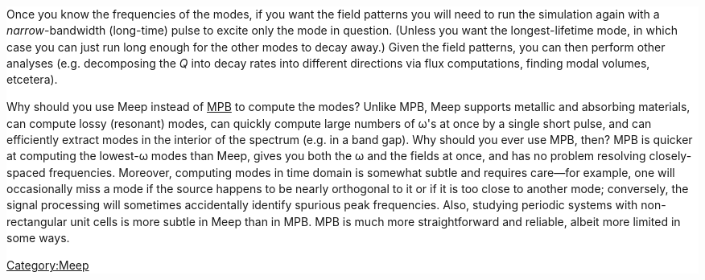Once you know the frequencies of the modes, if you want the field patterns you will need to run the simulation again with a *narrow*-bandwidth (long-time) pulse to excite only the mode in question. (Unless you want the longest-lifetime mode, in which case you can just run long enough for the other modes to decay away.) Given the field patterns, you can then perform other analyses (e.g. decomposing the *Q* into decay rates into different directions via flux computations, finding modal volumes, etcetera).

Why should you use Meep instead of [MPB](http://ab-initio.mit.edu/wiki/index.php/MPB) to compute the modes? Unlike MPB, Meep supports metallic and absorbing materials, can compute lossy (resonant) modes, can quickly compute large numbers of ω's at once by a single short pulse, and can efficiently extract modes in the interior of the spectrum (e.g. in a band gap). Why should you ever use MPB, then? MPB is quicker at computing the lowest-ω modes than Meep, gives you both the ω and the fields at once, and has no problem resolving closely-spaced frequencies. Moreover, computing modes in time domain is somewhat subtle and requires care—for example, one will occasionally miss a mode if the source happens to be nearly orthogonal to it or if it is too close to another mode; conversely, the signal processing will sometimes accidentally identify spurious peak frequencies. Also, studying periodic systems with non-rectangular unit cells is more subtle in Meep than in MPB. MPB is much more straightforward and reliable, albeit more limited in some ways.

[Category:Meep](Meep.md)
